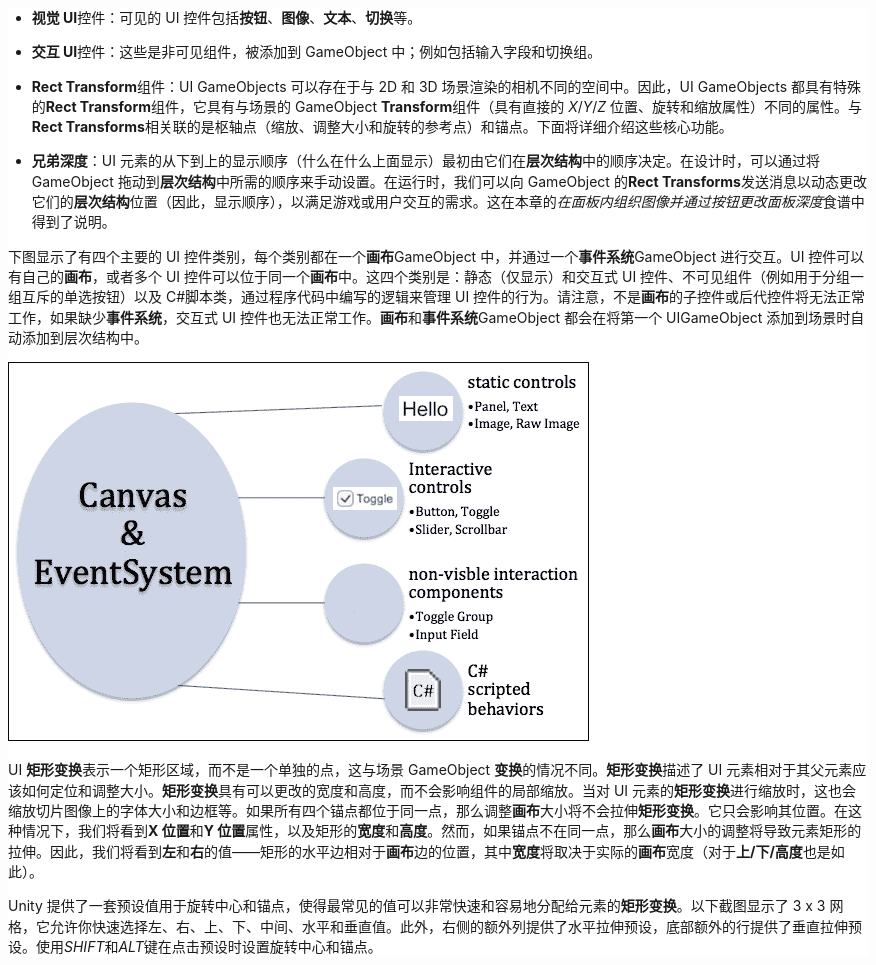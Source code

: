 +   **视觉 UI**控件：可见的 UI 控件包括**按钮**、**图像**、**文本**、**切换**等。

+   **交互 UI**控件：这些是非可见组件，被添加到 GameObject 中；例如包括输入字段和切换组。

+   **Rect Transform**组件：UI GameObjects 可以存在于与 2D 和 3D 场景渲染的相机不同的空间中。因此，UI GameObjects 都具有特殊的**Rect Transform**组件，它具有与场景的 GameObject **Transform**组件（具有直接的 *X*/*Y*/*Z* 位置、旋转和缩放属性）不同的属性。与**Rect Transforms**相关联的是枢轴点（缩放、调整大小和旋转的参考点）和锚点。下面将详细介绍这些核心功能。

+   **兄弟深度**：UI 元素的从下到上的显示顺序（什么在什么上面显示）最初由它们在**层次结构**中的顺序决定。在设计时，可以通过将 GameObject 拖动到**层次结构**中所需的顺序来手动设置。在运行时，我们可以向 GameObject 的**Rect Transforms**发送消息以动态更改它们的**层次结构**位置（因此，显示顺序），以满足游戏或用户交互的需求。这在本章的*在面板内组织图像并通过按钮更改面板深度*食谱中得到了说明。

下图显示了有四个主要的 UI 控件类别，每个类别都在一个**画布**GameObject 中，并通过一个**事件系统**GameObject 进行交互。UI 控件可以有自己的**画布**，或者多个 UI 控件可以位于同一个**画布**中。这四个类别是：静态（仅显示）和交互式 UI 控件、不可见组件（例如用于分组一组互斥的单选按钮）以及 C#脚本类，通过程序代码中编写的逻辑来管理 UI 控件的行为。请注意，不是**画布**的子控件或后代控件将无法正常工作，如果缺少**事件系统**，交互式 UI 控件也无法正常工作。**画布**和**事件系统**GameObject 都会在将第一个 UIGameObject 添加到场景时自动添加到层次结构中。

![整体图景](img/1362OT_01_45.jpg)

UI **矩形变换**表示一个矩形区域，而不是一个单独的点，这与场景 GameObject **变换**的情况不同。**矩形变换**描述了 UI 元素相对于其父元素应该如何定位和调整大小。**矩形变换**具有可以更改的宽度和高度，而不会影响组件的局部缩放。当对 UI 元素的**矩形变换**进行缩放时，这也会缩放切片图像上的字体大小和边框等。如果所有四个锚点都位于同一点，那么调整**画布**大小将不会拉伸**矩形变换**。它只会影响其位置。在这种情况下，我们将看到**X 位置**和**Y 位置**属性，以及矩形的**宽度**和**高度**。然而，如果锚点不在同一点，那么**画布**大小的调整将导致元素矩形的拉伸。因此，我们将看到**左**和**右**的值——矩形的水平边相对于**画布**边的位置，其中**宽度**将取决于实际的**画布**宽度（对于**上/下/高度**也是如此）。

Unity 提供了一套预设值用于旋转中心和锚点，使得最常见的值可以非常快速和容易地分配给元素的**矩形变换**。以下截图显示了 3 x 3 网格，它允许你快速选择左、右、上、下、中间、水平和垂直值。此外，右侧的额外列提供了水平拉伸预设，底部额外的行提供了垂直拉伸预设。使用*SHIFT*和*ALT*键在点击预设时设置旋转中心和锚点。
